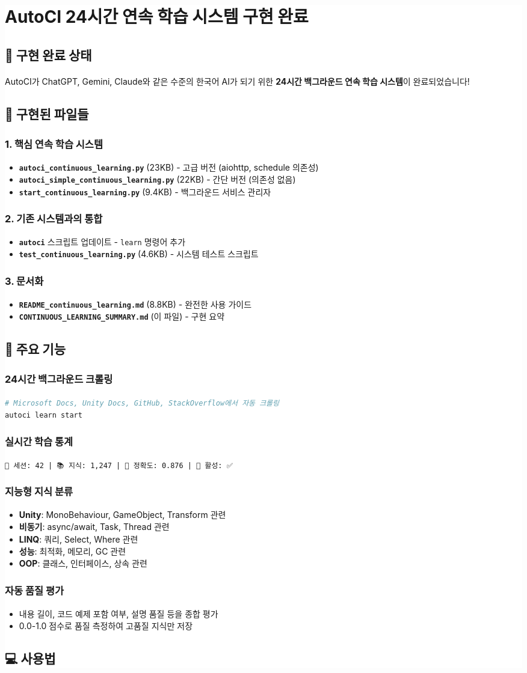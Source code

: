 # AutoCI 24시간 연속 학습 시스템 구현 완료

## 🎉 구현 완료 상태

AutoCI가 ChatGPT, Gemini, Claude와 같은 수준의 한국어 AI가 되기 위한 **24시간 백그라운드 연속 학습 시스템**이 완료되었습니다!

## 📁 구현된 파일들

### 1. 핵심 연속 학습 시스템
- **`autoci_continuous_learning.py`** (23KB) - 고급 버전 (aiohttp, schedule 의존성)
- **`autoci_simple_continuous_learning.py`** (22KB) - 간단 버전 (의존성 없음)
- **`start_continuous_learning.py`** (9.4KB) - 백그라운드 서비스 관리자

### 2. 기존 시스템과의 통합
- **`autoci`** 스크립트 업데이트 - `learn` 명령어 추가
- **`test_continuous_learning.py`** (4.6KB) - 시스템 테스트 스크립트

### 3. 문서화
- **`README_continuous_learning.md`** (8.8KB) - 완전한 사용 가이드
- **`CONTINUOUS_LEARNING_SUMMARY.md`** (이 파일) - 구현 요약

## 🚀 주요 기능

### 24시간 백그라운드 크롤링
```bash
# Microsoft Docs, Unity Docs, GitHub, StackOverflow에서 자동 크롤링
autoci learn start
```

### 실시간 학습 통계
```
🧠 세션: 42 | 📚 지식: 1,247 | 🎯 정확도: 0.876 | 🔄 활성: ✅
```

### 지능형 지식 분류
- **Unity**: MonoBehaviour, GameObject, Transform 관련
- **비동기**: async/await, Task, Thread 관련
- **LINQ**: 쿼리, Select, Where 관련
- **성능**: 최적화, 메모리, GC 관련
- **OOP**: 클래스, 인터페이스, 상속 관련

### 자동 품질 평가
- 내용 길이, 코드 예제 포함 여부, 설명 품질 등을 종합 평가
- 0.0-1.0 점수로 품질 측정하여 고품질 지식만 저장

## 💻 사용법
